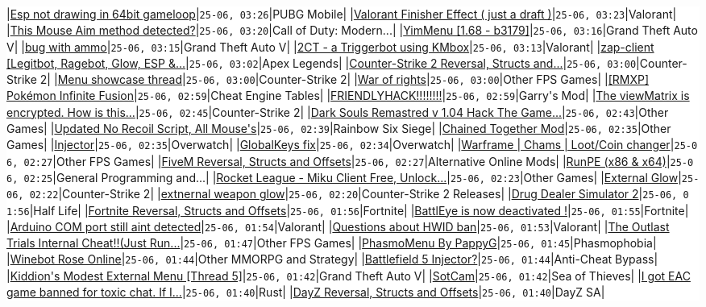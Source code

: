 |[Esp not drawing in 64bit gameloop](https://www.unknowncheats.me/forum/pubg-mobile/643868-esp-drawing-64bit-gameloop.html)|`25-06, 03:26`|PUBG Mobile|
|[Valorant Finisher Effect ( just a draft )](https://www.unknowncheats.me/forum/valorant/642901-valorant-finisher-effect-draft.html)|`25-06, 03:23`|Valorant|
|[This Mouse Aim method detected?](https://www.unknowncheats.me/forum/call-of-duty-modern-warfare-iii/643867-mouse-aim-method-detected.html)|`25-06, 03:20`|Call of Duty: Modern...|
|[YimMenu \[1.68 - b3179\]](https://www.unknowncheats.me/forum/grand-theft-auto-v/476972-yimmenu-1-68-b3179.html)|`25-06, 03:16`|Grand Theft Auto V|
|[bug with ammo](https://www.unknowncheats.me/forum/grand-theft-auto-v/643866-bug-ammo.html)|`25-06, 03:15`|Grand Theft Auto V|
|[2CT - a Triggerbot using KMbox](https://www.unknowncheats.me/forum/valorant/643856-2ct-triggerbot-using-kmbox.html)|`25-06, 03:13`|Valorant|
|[zap-client \[Legitbot, Ragebot, Glow, ESP &...](https://www.unknowncheats.me/forum/apex-legends/628823-zap-client-legitbot-ragebot-glow-esp.html)|`25-06, 03:02`|Apex Legends|
|[Counter-Strike 2 Reversal, Structs and...](https://www.unknowncheats.me/forum/counter-strike-2-a/576077-counter-strike-2-reversal-structs-offsets.html)|`25-06, 03:00`|Counter-Strike 2|
|[Menu showcase thread](https://www.unknowncheats.me/forum/counter-strike-2-a/605536-menu-showcase-thread.html)|`25-06, 03:00`|Counter-Strike 2|
|[War of rights](https://www.unknowncheats.me/forum/other-fps-games/642662-war-rights.html)|`25-06, 03:00`|Other FPS Games|
|[\[RMXP\] Pokémon Infinite Fusion](https://www.unknowncheats.me/forum/cheat-engine-tables/643796-rmxp-pok-mon-infinite-fusion.html)|`25-06, 02:59`|Cheat Engine Tables|
|[FRIENDLYHACK!!!!!!!!](https://www.unknowncheats.me/forum/garry-s-mod/641237-friendlyhack.html)|`25-06, 02:59`|Garry's Mod|
|[The viewMatrix is encrypted. How is this...](https://www.unknowncheats.me/forum/counter-strike-2-a/643862-viewmatrix-encrypted.html)|`25-06, 02:45`|Counter-Strike 2|
|[Dark Souls Remastred v 1.04 Hack The Game...](https://www.unknowncheats.me/forum/other-games/643809-dark-souls-remastred-1-04-hack-game-esay.html)|`25-06, 02:43`|Other Games|
|[Updated No Recoil Script, All Mouse's](https://www.unknowncheats.me/forum/rainbow-six-siege/603258-updated-recoil-script-mouses.html)|`25-06, 02:39`|Rainbow Six Siege|
|[Chained Together Mod](https://www.unknowncheats.me/forum/other-games/643624-chained-mod.html)|`25-06, 02:35`|Other Games|
|[Injector](https://www.unknowncheats.me/forum/overwatch/643861-injector.html)|`25-06, 02:35`|Overwatch|
|[GlobalKeys fix](https://www.unknowncheats.me/forum/overwatch/643860-globalkeys-fix.html)|`25-06, 02:34`|Overwatch|
|[Warframe \| Chams \| Loot/Coin changer](https://www.unknowncheats.me/forum/other-fps-games/600451-warframe-chams-loot-coin-changer.html)|`25-06, 02:27`|Other FPS Games|
|[FiveM Reversal, Structs and Offsets](https://www.unknowncheats.me/forum/alternative-online-mods/340232-fivem-reversal-structs-offsets.html)|`25-06, 02:27`|Alternative Online Mods|
|[RunPE (x86 & x64)](https://www.unknowncheats.me/forum/general-programming-and-reversing/643858-runpe-x86-x64.html)|`25-06, 02:25`|General Programming and...|
|[Rocket League - Miku Client Free, Unlock...](https://www.unknowncheats.me/forum/other-games/643766-rocket-league-miku-client-free-unlock-title-spawning-etc.html)|`25-06, 02:23`|Other Games|
|[External Glow](https://www.unknowncheats.me/forum/counter-strike-2-a/640013-external-glow.html)|`25-06, 02:22`|Counter-Strike 2|
|[extnernal weapon glow](https://www.unknowncheats.me/forum/counter-strike-2-releases/643813-extnernal-weapon-glow.html)|`25-06, 02:20`|Counter-Strike 2 Releases|
|[Drug Dealer Simulator 2](https://www.unknowncheats.me/forum/half-life/643743-drug-dealer-simulator-2-a.html)|`25-06, 01:56`|Half Life|
|[Fortnite Reversal, Structs and Offsets](https://www.unknowncheats.me/forum/fortnite/235061-fortnite-reversal-structs-offsets.html)|`25-06, 01:56`|Fortnite|
|[BattlEye is now deactivated !](https://www.unknowncheats.me/forum/fortnite/641660-battleye-deactivated.html)|`25-06, 01:55`|Fortnite|
|[Arduino COM port still aint detected](https://www.unknowncheats.me/forum/valorant/637503-arduino-com-port-aint-detected.html)|`25-06, 01:54`|Valorant|
|[Questions about HWID ban](https://www.unknowncheats.me/forum/valorant/643715-questions-hwid-ban.html)|`25-06, 01:53`|Valorant|
|[The Outlast Trials Internal Cheat!!(Just Run...](https://www.unknowncheats.me/forum/other-fps-games/640965-outlast-trials-internal-cheat-run.html)|`25-06, 01:47`|Other FPS Games|
|[PhasmoMenu By PappyG](https://www.unknowncheats.me/forum/phasmophobia/485776-phasmomenu-pappyg.html)|`25-06, 01:45`|Phasmophobia|
|[Winebot Rose Online](https://www.unknowncheats.me/forum/other-mmorpg-and-strategy/625663-winebot-rose-online.html)|`25-06, 01:44`|Other MMORPG and Strategy|
|[Battlefield 5 Injector?](https://www.unknowncheats.me/forum/anti-cheat-bypass/642759-battlefield-5-injector.html)|`25-06, 01:44`|Anti-Cheat Bypass|
|[Kiddion's Modest External Menu \[Thread 5\]](https://www.unknowncheats.me/forum/grand-theft-auto-v/576854-kiddions-modest-external-menu-thread-5-a.html)|`25-06, 01:42`|Grand Theft Auto V|
|[SotCam](https://www.unknowncheats.me/forum/sea-of-thieves/580178-sotcam.html)|`25-06, 01:42`|Sea of Thieves|
|[I got EAC game banned for toxic chat. If I...](https://www.unknowncheats.me/forum/rust/629170-eac-game-banned-toxic-chat-steam-account-persist.html)|`25-06, 01:40`|Rust|
|[DayZ Reversal, Structs and Offsets](https://www.unknowncheats.me/forum/dayz-sa/104269-dayz-reversal-structs-offsets.html)|`25-06, 01:40`|DayZ SA|